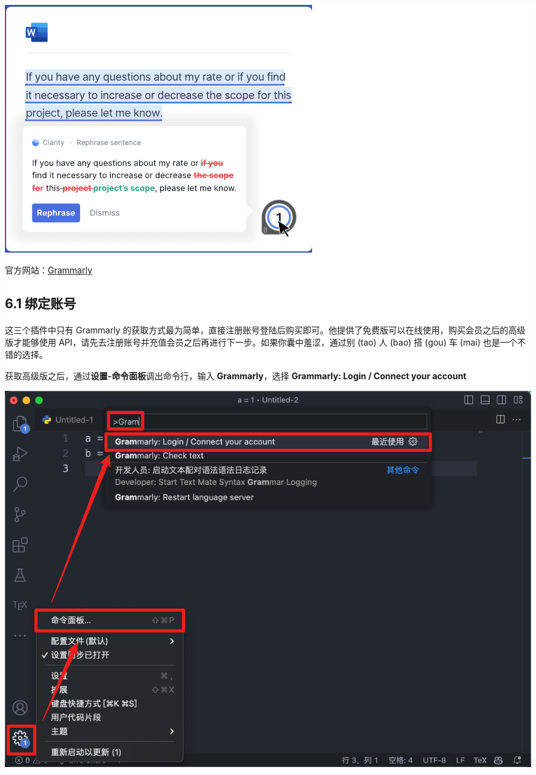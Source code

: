 ![](../attachment/Pasted%20image%2020230304210718.png)

官方网站：[Grammarly](https://app.grammarly.com/)

## 6.1 绑定账号

这三个插件中只有 Grammarly 的获取方式最为简单，直接注册账号登陆后购买即可。他提供了免费版可以在线使用，购买会员之后的高级版才能够使用 API，请先去注册账号并充值会员之后再进行下一步。如果你囊中羞涩，通过别 (tao) 人 (bao) 搭 (gou) 车 (mai) 也是一个不错的选择。

获取高级版之后，通过**设置-命令面板**调出命令行，输入 **Grammarly**，选择 **Grammarly: Login / Connect your account**

![](../attachment/Pasted%20image%2020230304223427.png)
